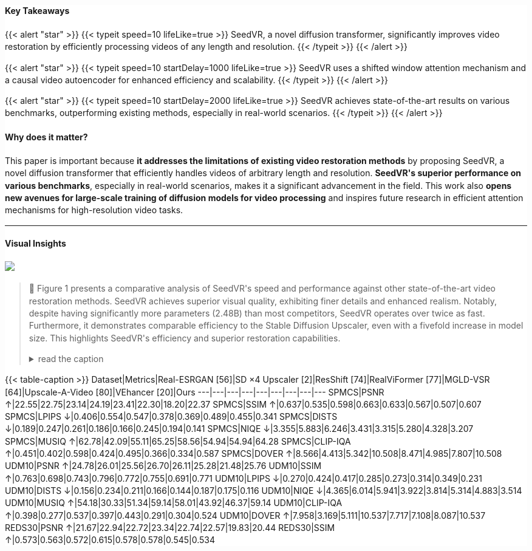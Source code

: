 
#### Key Takeaways

{{< alert "star" >}}
{{< typeit speed=10 lifeLike=true >}} SeedVR, a novel diffusion transformer, significantly improves video restoration by efficiently processing videos of any length and resolution. {{< /typeit >}}
{{< /alert >}}

{{< alert "star" >}}
{{< typeit speed=10 startDelay=1000 lifeLike=true >}} SeedVR uses a shifted window attention mechanism and a causal video autoencoder for enhanced efficiency and scalability. {{< /typeit >}}
{{< /alert >}}

{{< alert "star" >}}
{{< typeit speed=10 startDelay=2000 lifeLike=true >}} SeedVR achieves state-of-the-art results on various benchmarks, outperforming existing methods, especially in real-world scenarios. {{< /typeit >}}
{{< /alert >}}

#### Why does it matter?
This paper is important because **it addresses the limitations of existing video restoration methods** by proposing SeedVR, a novel diffusion transformer that efficiently handles videos of arbitrary length and resolution.  **SeedVR's superior performance on various benchmarks**, especially in real-world scenarios, makes it a significant advancement in the field. This work also **opens new avenues for large-scale training of diffusion models for video processing** and inspires future research in efficient attention mechanisms for high-resolution video tasks.

------
#### Visual Insights



![](https://arxiv.org/html/2501.01320/x2.png)

> 🔼 Figure 1 presents a comparative analysis of SeedVR's speed and performance against other state-of-the-art video restoration methods.  SeedVR achieves superior visual quality, exhibiting finer details and enhanced realism. Notably, despite having significantly more parameters (2.48B) than most competitors, SeedVR operates over twice as fast.  Furthermore, it demonstrates comparable efficiency to the Stable Diffusion Upscaler, even with a fivefold increase in model size.  This highlights SeedVR's efficiency and superior restoration capabilities.
> <details><summary>read the caption</summary></details>





{{< table-caption >}}
Dataset|Metrics|Real-ESRGAN [56]|SD ×4 Upscaler [2]|ResShift [74]|RealViFormer [77]|MGLD-VSR [64]|Upscale-A-Video [80]|VEhancer [20]|Ours
---|---|---|---|---|---|---|---|---
SPMCS|PSNR ↑|22.55|22.75|23.14|24.19|23.41|22.30|18.20|22.37
SPMCS|SSIM ↑|0.637|0.535|0.598|0.663|0.633|0.567|0.507|0.607
SPMCS|LPIPS ↓|0.406|0.554|0.547|0.378|0.369|0.489|0.455|0.341
SPMCS|DISTS ↓|0.189|0.247|0.261|0.186|0.166|0.245|0.194|0.141
SPMCS|NIQE ↓|3.355|5.883|6.246|3.431|3.315|5.280|4.328|3.207
SPMCS|MUSIQ ↑|62.78|42.09|55.11|65.25|58.56|54.94|54.94|64.28
SPMCS|CLIP-IQA ↑|0.451|0.402|0.598|0.424|0.495|0.366|0.334|0.587
SPMCS|DOVER ↑|8.566|4.413|5.342|10.508|8.471|4.985|7.807|10.508
UDM10|PSNR ↑|24.78|26.01|25.56|26.70|26.11|25.28|21.48|25.76
UDM10|SSIM ↑|0.763|0.698|0.743|0.796|0.772|0.755|0.691|0.771
UDM10|LPIPS ↓|0.270|0.424|0.417|0.285|0.273|0.314|0.349|0.231
UDM10|DISTS ↓|0.156|0.234|0.211|0.166|0.144|0.187|0.175|0.116
UDM10|NIQE ↓|4.365|6.014|5.941|3.922|3.814|5.314|4.883|3.514
UDM10|MUSIQ ↑|54.18|30.33|51.34|59.14|58.01|43.92|46.37|59.14
UDM10|CLIP-IQA ↑|0.398|0.277|0.537|0.397|0.443|0.291|0.304|0.524
UDM10|DOVER ↑|7.958|3.169|5.111|10.537|7.717|7.108|8.087|10.537
REDS30|PSNR ↑|21.67|22.94|22.72|23.34|22.74|22.57|19.83|20.44
REDS30|SSIM ↑|0.573|0.563|0.572|0.615|0.578|0.578|0.545|0.534